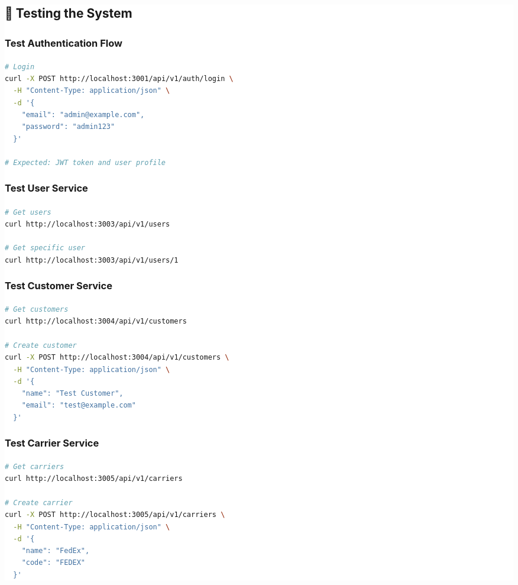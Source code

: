 ## 🧪 Testing the System

### Test Authentication Flow
```bash
# Login
curl -X POST http://localhost:3001/api/v1/auth/login \
  -H "Content-Type: application/json" \
  -d '{
    "email": "admin@example.com",
    "password": "admin123"
  }'

# Expected: JWT token and user profile
```

### Test User Service
```bash
# Get users
curl http://localhost:3003/api/v1/users

# Get specific user
curl http://localhost:3003/api/v1/users/1
```

### Test Customer Service
```bash
# Get customers
curl http://localhost:3004/api/v1/customers

# Create customer
curl -X POST http://localhost:3004/api/v1/customers \
  -H "Content-Type: application/json" \
  -d '{
    "name": "Test Customer",
    "email": "test@example.com"
  }'
```

### Test Carrier Service
```bash
# Get carriers
curl http://localhost:3005/api/v1/carriers

# Create carrier
curl -X POST http://localhost:3005/api/v1/carriers \
  -H "Content-Type: application/json" \
  -d '{
    "name": "FedEx",
    "code": "FEDEX"
  }'
```
